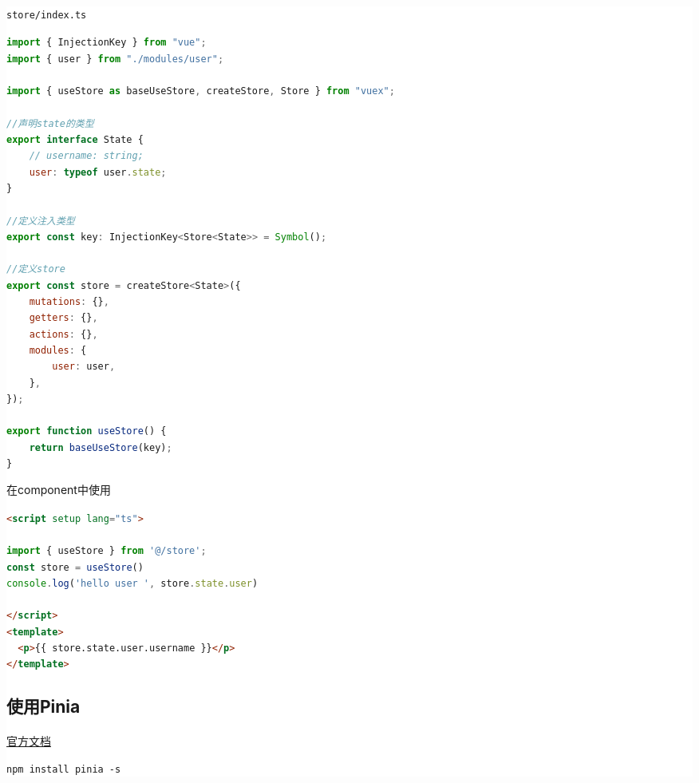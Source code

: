 `store/index.ts`
```js
import { InjectionKey } from "vue";
import { user } from "./modules/user";

import { useStore as baseUseStore, createStore, Store } from "vuex";

//声明state的类型
export interface State {
	// username: string;
	user: typeof user.state;
}

//定义注入类型
export const key: InjectionKey<Store<State>> = Symbol();

//定义store
export const store = createStore<State>({
	mutations: {},
	getters: {},
	actions: {},
	modules: {
		user: user,
	},
});

export function useStore() {
	return baseUseStore(key);
}

```

在component中使用
```html
<script setup lang="ts">
	
import { useStore } from '@/store';
const store = useStore()
console.log('hello user ', store.state.user)
	
</script>
<template>
  <p>{{ store.state.user.username }}</p>
</template>
```

## 使用Pinia

[官方文档](https://pinia.esm.dev/core-concepts/)

```shell
npm install pinia -s
```
